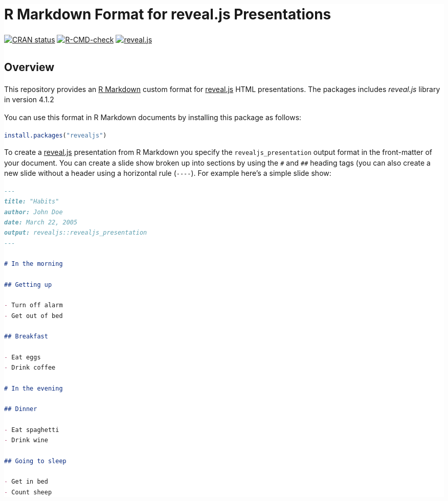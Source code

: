R Markdown Format for reveal.js Presentations
================



[![CRAN
status](https://www.r-pkg.org/badges/version/revealjs)](https://CRAN.R-project.org/package=revealjs)
[![R-CMD-check](https://github.com/rstudio/revealjs/workflows/R-CMD-check/badge.svg)](https://github.com/rstudio/revealjs/actions)
[![reveal.js](https://img.shields.io/badge/reveal.js-4.1.2-yellow)](https://github.com/rstudio/revealjs/tree/main/inst/reveal.js-4.1.2)



## Overview

This repository provides an [R Markdown](http://rmarkdown.rstudio.com)
custom format for [reveal.js](https://revealjs.com/) HTML presentations.
The packages includes *reveal.js* library in version 4.1.2

You can use this format in R Markdown documents by installing this
package as follows:

``` r
install.packages("revealjs")
```

To create a [reveal.js](https://revealjs.com/) presentation from R
Markdown you specify the `revealjs_presentation` output format in the
front-matter of your document. You can create a slide show broken up
into sections by using the `#` and `##` heading tags (you can also
create a new slide without a header using a horizontal rule (`----`).
For example here’s a simple slide show:

``` markdown
---
title: "Habits"
author: John Doe
date: March 22, 2005
output: revealjs::revealjs_presentation
---

# In the morning

## Getting up

- Turn off alarm
- Get out of bed

## Breakfast

- Eat eggs
- Drink coffee

# In the evening

## Dinner

- Eat spaghetti
- Drink wine

## Going to sleep

- Get in bed
- Count sheep
```
